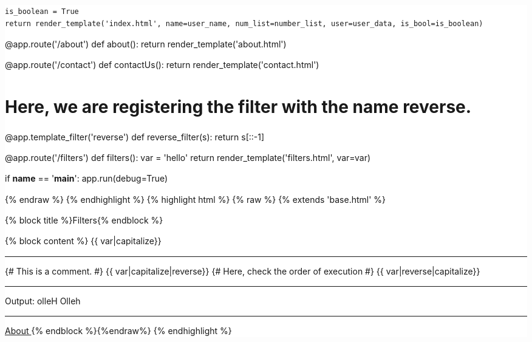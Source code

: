     is_boolean = True
    return render_template('index.html', name=user_name, num_list=number_list, user=user_data, is_bool=is_boolean)

@app.route('/about')
def about():
    return render_template('about.html')

@app.route('/contact')
def contactUs():
    return render_template('contact.html')

# Here, we are registering the filter with the name reverse.
@app.template_filter('reverse')
def reverse_filter(s):
    return s[::-1]

@app.route('/filters')
def filters():
    var = 'hello'
    return render_template('filters.html', var=var)

if __name__ == '__main__':
    app.run(debug=True)

{% endraw %}
{% endhighlight %} 
{% highlight html %}
{% raw %}
{% extends 'base.html' %}

{% block title %}Filters{% endblock %}

{% block content %}
{{ var|capitalize}}
<hr>
{# This is a comment. #}
{{ var|capitalize|reverse}}
{# Here, check the order of execution #}
{{ var|reverse|capitalize}}
<hr>
Output: olleH Olleh
<hr>
<a href="{{ url_for('about') }}">About </a>
{% endblock %}{%endraw%}
{% endhighlight %} 